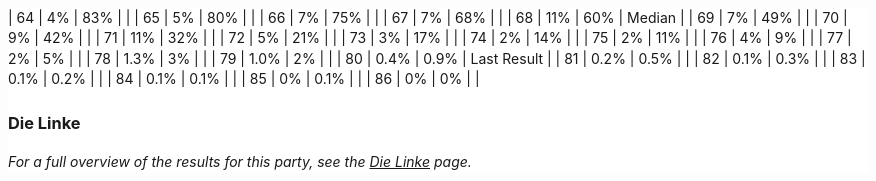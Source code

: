 | 64 | 4% | 83% |  |
| 65 | 5% | 80% |  |
| 66 | 7% | 75% |  |
| 67 | 7% | 68% |  |
| 68 | 11% | 60% | Median |
| 69 | 7% | 49% |  |
| 70 | 9% | 42% |  |
| 71 | 11% | 32% |  |
| 72 | 5% | 21% |  |
| 73 | 3% | 17% |  |
| 74 | 2% | 14% |  |
| 75 | 2% | 11% |  |
| 76 | 4% | 9% |  |
| 77 | 2% | 5% |  |
| 78 | 1.3% | 3% |  |
| 79 | 1.0% | 2% |  |
| 80 | 0.4% | 0.9% | Last Result |
| 81 | 0.2% | 0.5% |  |
| 82 | 0.1% | 0.3% |  |
| 83 | 0.1% | 0.2% |  |
| 84 | 0.1% | 0.1% |  |
| 85 | 0% | 0.1% |  |
| 86 | 0% | 0% |  |

### Die Linke

*For a full overview of the results for this party, see the [Die Linke](party-dielinke.html) page.*

